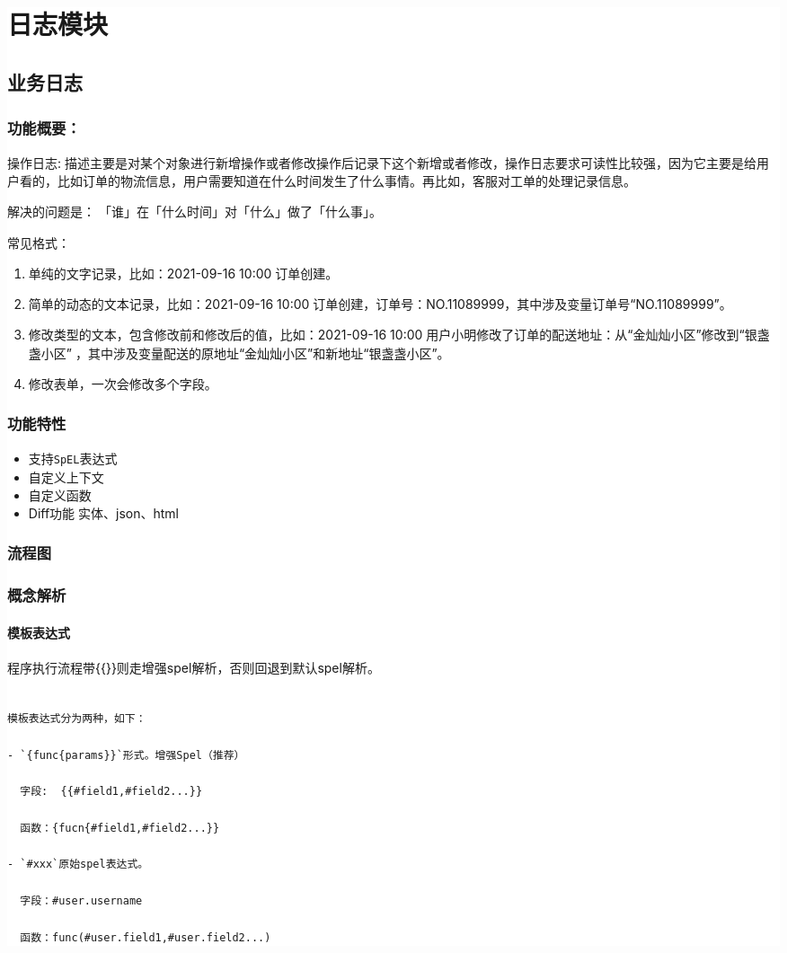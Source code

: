 # 日志模块

## 业务日志

### 功能概要：

操作日志: 描述主要是对某个对象进行新增操作或者修改操作后记录下这个新增或者修改，操作日志要求可读性比较强，因为它主要是给用户看的，比如订单的物流信息，用户需要知道在什么时间发生了什么事情。再比如，客服对工单的处理记录信息。

解决的问题是： 「谁」在「什么时间」对「什么」做了「什么事」。

常见格式：

1. 单纯的文字记录，比如：2021-09-16 10:00 订单创建。

2. 简单的动态的文本记录，比如：2021-09-16 10:00 订单创建，订单号：NO.11089999，其中涉及变量订单号“NO.11089999”。

3. 修改类型的文本，包含修改前和修改后的值，比如：2021-09-16 10:00 用户小明修改了订单的配送地址：从“金灿灿小区”修改到“银盏盏小区” ，其中涉及变量配送的原地址“金灿灿小区”和新地址“银盏盏小区”。

4. 修改表单，一次会修改多个字段。



### 功能特性

+ 支持`SpEL`表达式
+ 自定义上下文
+ 自定义函数
+ Diff功能 实体、json、html

### 流程图


### 概念解析

#### 模板表达式

程序执行流程带{{}}则走增强spel解析，否则回退到默认spel解析。
```

模板表达式分为两种，如下：

- `{func{params}}`形式。增强Spel（推荐）

  字段:  {{#field1,#field2...}}

  函数：{fucn{#field1,#field2...}}

- `#xxx`原始spel表达式。

  字段：#user.username

  函数：func(#user.field1,#user.field2...)

```
